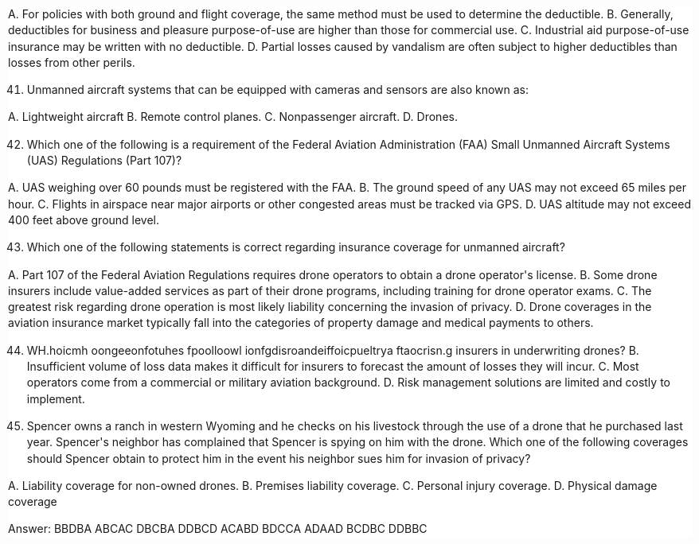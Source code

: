    A. For policies with both ground and flight coverage, the same method must be used to determine the deductible.
   B. Generally, deductibles for business and pleasure purpose-of-use are higher than those for commercial use.
   C. Industrial aid purpose-of-use insurance may be written with no deductible.
D. Partial losses caused by vandalism are often subject to higher deductibles than losses from other perils.
   

   
41. Unmanned aircraft systems that can be equipped with cameras and sensors are also known as:

   A. Lightweight aircraft
   B. Remote control planes.
   C. Nonpassenger aircraft.
   D. Drones.



42. Which one of the following is a requirement of the Federal Aviation Administration (FAA) Small Unmanned Aircraft Systems (UAS) Regulations (Part 107)?
   
   A. UAS weighing over 60 pounds must be registered with the FAA.
   B. The ground speed of any UAS may not exceed 65 miles per hour.
   C. Flights in airspace near major airports or other congested areas must be tracked via GPS.
D. UAS altitude may not exceed 400 feet above ground level.
   
   


43. Which one of the following statements is correct regarding insurance coverage for unmanned aircraft?
   
   A. Part 107 of the Federal Aviation Regulations requires drone operators to obtain a drone operator's license.
   B. Some drone insurers include value-added services as part of their drone programs, including training for drone operator exams.
   C. The greatest risk regarding drone operation is most likely liability concerning the invasion of privacy.
D. Drone coverages in the aviation insurance market typically fall into the categories of property damage and medical payments to others.
   

   
44. WH.hoicmh oongeeonfotuhes fpoolloowl ionfgdisroandeiffoicpueltrya ftaocrisn.g insurers in underwriting drones?
   B. Insufficient volume of loss data makes it difficult for insurers to forecast the amount of losses they will incur.
   C. Most operators come from a commercial or military aviation background.
   D. Risk management solutions are limited and costly to implement.

   

45. Spencer owns a ranch in western Wyoming and he checks on his livestock through the use of a drone that he purchased last year. Spencer's neighbor has complained that Spencer is spying on him with the drone. Which one of the following coverages should Spencer obtain to protect him in the event his neighbor sues him for invasion of privacy?

   A. Liability coverage for non-owned drones.
   B. Premises liability coverage.
   C. Personal injury coverage.
   D. Physical damage coverage 









Answer: BBDBA ABCAC DBCBA DDBCD ACABD BDCCA ADAAD BCDBC DDBBC

